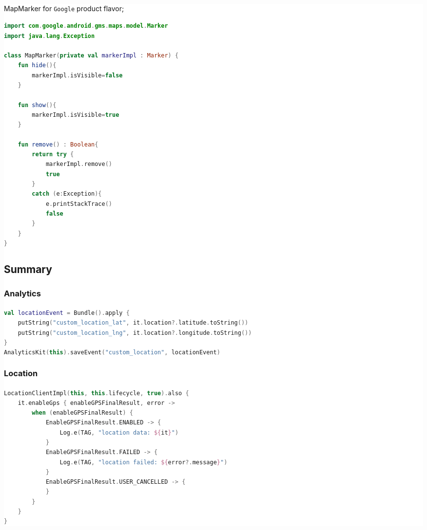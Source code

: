 MapMarker for `Google` product flavor;

```kt
import com.google.android.gms.maps.model.Marker
import java.lang.Exception

class MapMarker(private val markerImpl : Marker) {
    fun hide(){
        markerImpl.isVisible=false
    }

    fun show(){
        markerImpl.isVisible=true
    }

    fun remove() : Boolean{
        return try {
            markerImpl.remove()
            true
        }
        catch (e:Exception){
            e.printStackTrace()
            false
        }
    }
}
```

## Summary

### Analytics
```kt
val locationEvent = Bundle().apply {
    putString("custom_location_lat", it.location?.latitude.toString())
    putString("custom_location_lng", it.location?.longitude.toString())
}
AnalyticsKit(this).saveEvent("custom_location", locationEvent)
```

### Location
```kt
LocationClientImpl(this, this.lifecycle, true).also {
    it.enableGps { enableGPSFinalResult, error ->
        when (enableGPSFinalResult) {
            EnableGPSFinalResult.ENABLED -> {
                Log.e(TAG, "location data: ${it}")
            }
            EnableGPSFinalResult.FAILED -> {
                Log.e(TAG, "location failed: ${error?.message}")
            }
            EnableGPSFinalResult.USER_CANCELLED -> {
            }
        }
    }
}
```
